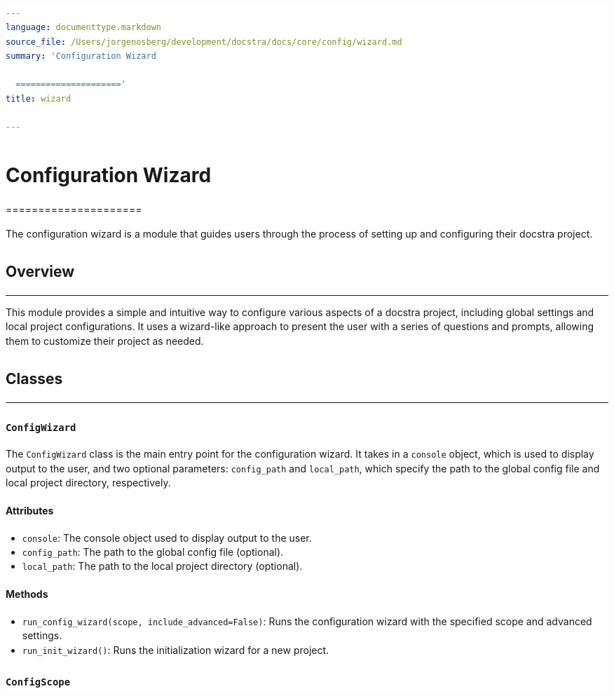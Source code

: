 ```yaml
---
language: documenttype.markdown
source_file: /Users/jorgenosberg/development/docstra/docs/core/config/wizard.md
summary: 'Configuration Wizard

  ====================='
title: wizard

---
```


# Configuration Wizard
=====================

The configuration wizard is a module that guides users through the process of setting up and configuring their docstra project.

## Overview
------------

This module provides a simple and intuitive way to configure various aspects of a docstra project, including global settings and local project configurations. It uses a wizard-like approach to present the user with a series of questions and prompts, allowing them to customize their project as needed.

## Classes
---------

### `ConfigWizard`

The `ConfigWizard` class is the main entry point for the configuration wizard. It takes in a `console` object, which is used to display output to the user, and two optional parameters: `config_path` and `local_path`, which specify the path to the global config file and local project directory, respectively.

#### Attributes

*   `console`: The console object used to display output to the user.
*   `config_path`: The path to the global config file (optional).
*   `local_path`: The path to the local project directory (optional).

#### Methods

*   `run_config_wizard(scope, include_advanced=False)`: Runs the configuration wizard with the specified scope and advanced settings.
*   `run_init_wizard()`: Runs the initialization wizard for a new project.

### `ConfigScope`
